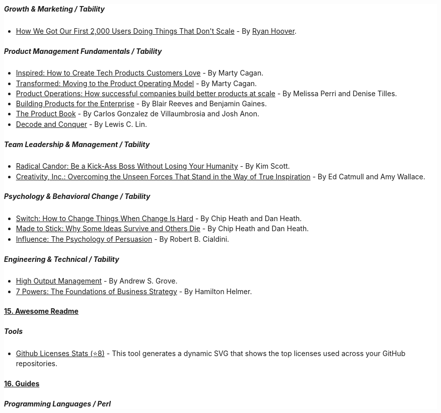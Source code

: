 ##### Growth & Marketing / Tability

*   [How We Got Our First 2,000 Users Doing Things That Don't Scale](https://www.fastcompany.com/3024472/how-we-got-our-first-2000-users-doing-things-that-dont-scale) - By [Ryan Hoover](https://www.fastcompany.com/user/ryan-hoover).

##### Product Management Fundamentals / Tability

*   [Inspired: How to Create Tech Products Customers Love](https://www.barnesandnoble.com/w/inspired-marty-cagan/1127308294) - By Marty Cagan.
*   [Transformed: Moving to the Product Operating Model](https://www.barnesandnoble.com/w/transformed-marty-cagan/1143825957) - By Marty Cagan.
*   [Product Operations: How successful companies build better products at scale](https://www.barnesandnoble.com/w/product-operations-melissa-perri/1144201706) - By Melissa Perri and Denise Tilles.
*   [Building Products for the Enterprise](https://www.oreilly.com/library/view/building-products-for/9781492024774/) - By Blair Reeves and Benjamin Gaines.
*   [The Product Book](https://productschool.com/resources/ebooks/the-product-book) - By Carlos Gonzalez de Villaumbrosia and Josh Anon.
*   [Decode and Conquer](https://www.lewis-lin.com/decode-and-conquer) - By Lewis C. Lin.

##### Team Leadership & Management / Tability

*   [Radical Candor: Be a Kick-Ass Boss Without Losing Your Humanity](https://www.barnesandnoble.com/w/radical-candor-kim-malone-scott/1123749305) - By Kim Scott.
*   [Creativity, Inc.: Overcoming the Unseen Forces That Stand in the Way of True Inspiration](https://www.barnesandnoble.com/w/creativity-inc-ed-catmull/1115696843) - By Ed Catmull and Amy Wallace.

##### Psychology & Behavioral Change / Tability

*   [Switch: How to Change Things When Change Is Hard](https://www.barnesandnoble.com/w/switch-chip-heath/1100203647) - By Chip Heath and Dan Heath.
*   [Made to Stick: Why Some Ideas Survive and Others Die](https://www.barnesandnoble.com/w/made-to-stick-chip-heath/1102808718) - By Chip Heath and Dan Heath.
*   [Influence: The Psychology of Persuasion](https://www.barnesandnoble.com/w/influence-new-and-expanded-robert-b-cialdini-phd/1137838452) - By Robert B. Cialdini.

##### Engineering & Technical / Tability

*   [High Output Management](https://www.barnesandnoble.com/w/high-output-management-andrew-s-grove/1000970775) - By Andrew S. Grove.
*   [7 Powers: The Foundations of Business Strategy](https://www.barnesandnoble.com/w/7-powers-hamilton-helmer/1125041039) - By Hamilton Helmer.

#### [15. Awesome Readme](/content/matiassingers/awesome-readme/README.md)

##### Tools

*   [Github Licenses Stats (⭐8)](https://github.com/lheintzmann1/github-licenses-stats#readme) - This tool generates a dynamic SVG that shows the top licenses used across your GitHub repositories.

#### [16. Guides](/content/NARKOZ/guides/README.md)

##### Programming Languages / Perl
